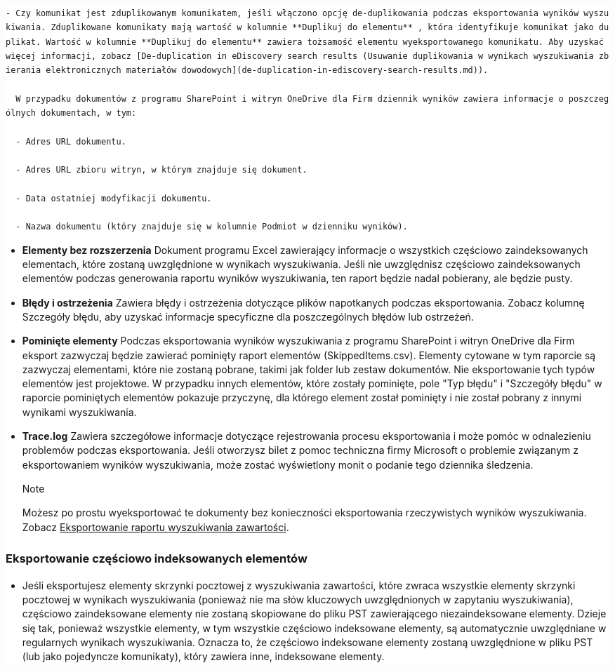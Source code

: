     - Czy komunikat jest zduplikowanym komunikatem, jeśli włączono opcję de-duplikowania podczas eksportowania wyników wyszukiwania. Zduplikowane komunikaty mają wartość w kolumnie **Duplikuj do elementu** , która identyfikuje komunikat jako duplikat. Wartość w kolumnie **Duplikuj do elementu** zawiera tożsamość elementu wyeksportowanego komunikatu. Aby uzyskać więcej informacji, zobacz [De-duplication in eDiscovery search results (Usuwanie duplikowania w wynikach wyszukiwania zbierania elektronicznych materiałów dowodowych](de-duplication-in-ediscovery-search-results.md)).

      W przypadku dokumentów z programu SharePoint i witryn OneDrive dla Firm dziennik wyników zawiera informacje o poszczególnych dokumentach, w tym:

      - Adres URL dokumentu.

      - Adres URL zbioru witryn, w którym znajduje się dokument.

      - Data ostatniej modyfikacji dokumentu.

      - Nazwa dokumentu (który znajduje się w kolumnie Podmiot w dzienniku wyników).

  - **Elementy bez rozszerzenia** Dokument programu Excel zawierający informacje o wszystkich częściowo zaindeksowanych elementach, które zostaną uwzględnione w wynikach wyszukiwania. Jeśli nie uwzględnisz częściowo zaindeksowanych elementów podczas generowania raportu wyników wyszukiwania, ten raport będzie nadal pobierany, ale będzie pusty.

  - **Błędy i ostrzeżenia** Zawiera błędy i ostrzeżenia dotyczące plików napotkanych podczas eksportowania. Zobacz kolumnę Szczegóły błędu, aby uzyskać informacje specyficzne dla poszczególnych błędów lub ostrzeżeń.

  - **Pominięte elementy** Podczas eksportowania wyników wyszukiwania z programu SharePoint i witryn OneDrive dla Firm eksport zazwyczaj będzie zawierać pominięty raport elementów (SkippedItems.csv). Elementy cytowane w tym raporcie są zazwyczaj elementami, które nie zostaną pobrane, takimi jak folder lub zestaw dokumentów. Nie eksportowanie tych typów elementów jest projektowe. W przypadku innych elementów, które zostały pominięte, pole "Typ błędu" i "Szczegóły błędu" w raporcie pominiętych elementów pokazuje przyczynę, dla którego element został pominięty i nie został pobrany z innymi wynikami wyszukiwania.

  - **Trace.log** Zawiera szczegółowe informacje dotyczące rejestrowania procesu eksportowania i może pomóc w odnalezieniu problemów podczas eksportowania. Jeśli otworzysz bilet z pomoc techniczna firmy Microsoft o problemie związanym z eksportowaniem wyników wyszukiwania, może zostać wyświetlony monit o podanie tego dziennika śledzenia.
  
    > [!NOTE]
    > Możesz po prostu wyeksportować te dokumenty bez konieczności eksportowania rzeczywistych wyników wyszukiwania. Zobacz [Eksportowanie raportu wyszukiwania zawartości](export-a-content-search-report.md).
  
### <a name="exporting-partially-indexed-items"></a>Eksportowanie częściowo indeksowanych elementów
  
- Jeśli eksportujesz elementy skrzynki pocztowej z wyszukiwania zawartości, które zwraca wszystkie elementy skrzynki pocztowej w wynikach wyszukiwania (ponieważ nie ma słów kluczowych uwzględnionych w zapytaniu wyszukiwania), częściowo zaindeksowane elementy nie zostaną skopiowane do pliku PST zawierającego niezaindeksowane elementy. Dzieje się tak, ponieważ wszystkie elementy, w tym wszystkie częściowo indeksowane elementy, są automatycznie uwzględniane w regularnych wynikach wyszukiwania. Oznacza to, że częściowo indeksowane elementy zostaną uwzględnione w pliku PST (lub jako pojedyncze komunikaty), który zawiera inne, indeksowane elementy.
